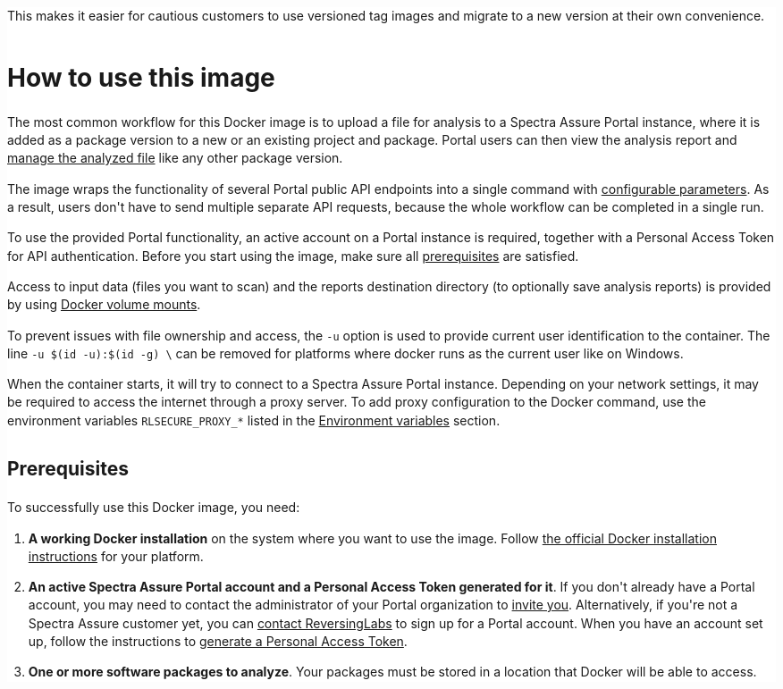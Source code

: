 This makes it easier for cautious customers to use versioned tag images and migrate to a new version at their own convenience.


# How to use this image

The most common workflow for this Docker image is to upload a file for analysis to a Spectra Assure Portal instance, where it is added as a package version to a new or an existing project and package.
Portal users can then view the analysis report and [manage the analyzed file](https://docs.secure.software/portal/projects#work-with-package-versions-releases) like any other package version.

The image wraps the functionality of several Portal public API endpoints into a single command with [configurable parameters](#configuration-parameters).
As a result, users don't have to send multiple separate API requests, because the whole workflow can be completed in a single run.

To use the provided Portal functionality, an active account on a Portal instance is required, together with a Personal Access Token for API authentication.
Before you start using the image, make sure all [prerequisites](#prerequisites) are satisfied.

Access to input data (files you want to scan) and the reports destination directory (to optionally save analysis reports) is provided by using [Docker volume mounts](https://docs.docker.com/storage/volumes/).

To prevent issues with file ownership and access, the `-u` option is used to provide current user identification to the container.
The line `-u $(id -u):$(id -g) \` can be removed for platforms where docker runs as the current user like on Windows.

When the container starts, it will try to connect to a Spectra Assure Portal instance.
Depending on your network settings, it may be required to access the internet through a proxy server.
To add proxy configuration to the Docker command, use the environment variables `RLSECURE_PROXY_*` listed in the [Environment variables](#environment-variables) section.


## Prerequisites

To successfully use this Docker image, you need:

1. **A working Docker installation** on the system where you want to use the image. Follow [the official Docker installation instructions](https://docs.docker.com/engine/install/) for your platform.

2. **An active Spectra Assure Portal account and a Personal Access Token generated for it**. If you don't already have a Portal account, you may need to contact the administrator of your Portal organization to [invite you](https://docs.secure.software/portal/members#invite-a-new-member). Alternatively, if you're not a Spectra Assure customer yet, you can [contact ReversingLabs](https://docs.secure.software/portal/#get-access-to-securesoftware-portal) to sign up for a Portal account. When you have an account set up, follow the instructions to [generate a Personal Access Token](https://docs.secure.software/api/generate-api-token).

3. **One or more software packages to analyze**. Your packages must be stored in a location that Docker will be able to access.

